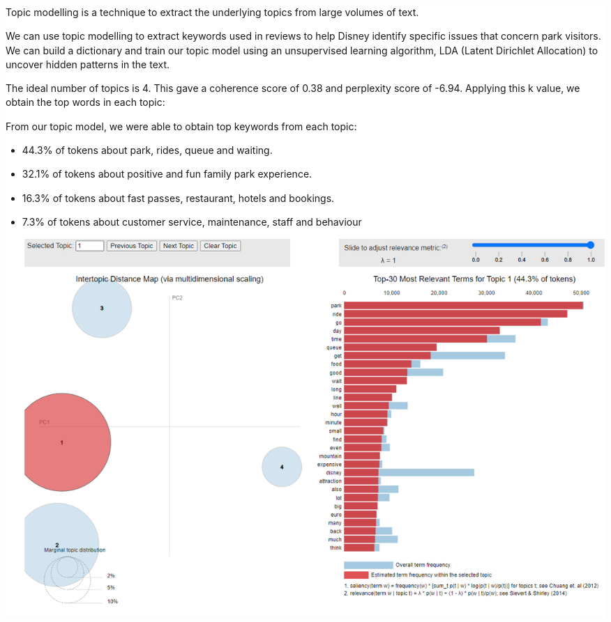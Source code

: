 Topic modelling is a technique to extract the underlying topics from large
volumes of text.

We can use topic modelling to extract keywords used in reviews to help Disney
identify specific issues that concern park visitors. We can build a dictionary
and train our topic model using an unsupervised learning algorithm, LDA (Latent
Dirichlet Allocation) to uncover hidden patterns in the text.

The ideal number of topics is 4. This gave a coherence score of 0.38 and
perplexity score of -6.94. Applying this k value, we obtain the top words in
each topic:

From our topic model, we were able to obtain top keywords from each topic:

-   44.3% of tokens about park, rides, queue and waiting.

-   32.1% of tokens about positive and fun family park experience.

-   16.3% of tokens about fast passes, restaurant, hotels and bookings.

-   7.3% of tokens about customer service, maintenance, staff and behaviour

    ![](images/5df0761062a4ebbdf90eaf13b077c36d.png)
